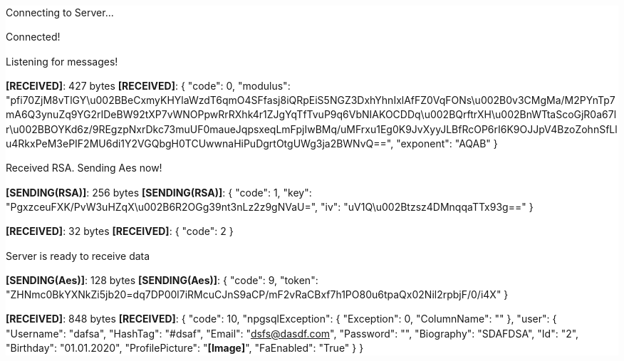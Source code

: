 Connecting to Server...

Connected!

Listening for messages!

**[RECEIVED]**: 427 bytes
**[RECEIVED]**: {
  "code": 0,
  "modulus": "pfi70ZjM8vTlGY\u002BBeCxmyKHYlaWzdT6qmO4SFfasj8iQRpEiS5NGZ3DxhYhnIxlAfFZ0VqFONs\u002B0v3CMgMa/M2PYnTp7mA6Q3ynuZq9YG2rIDeBW92tXP7vWNOPpwRrRXhk4r1ZJgYqTfTvuP9q6VbNIAKOCDDq\u002BQrftrXH\u002BnWTtaScoGjR0a67lr\u002BBOYKd6z/9REgzpNxrDkc73muUF0maueJqpsxeqLmFpjIwBMq/uMFrxu1Eg0K9JvXyyJLBfRcOP6rI6K9OJJpV4BzoZohnSfLlu4RkxPeM3ePIF2MU6di1Y2VGQbgH0TCUwwnaHiPuDgrtOtgUWg3ja2BWNvQ==",
  "exponent": "AQAB"
}

Received RSA. Sending Aes now!

**[SENDING(RSA)]**: 256 bytes
**[SENDING(RSA)]**: {
  "code": 1,
  "key": "PgxzceuFXK/PvW3uHZqX\u002B6R2OGg39nt3nLz2z9gNVaU=",
  "iv": "uV1Q\u002Btzsz4DMnqqaTTx93g=="
}

**[RECEIVED]**: 32 bytes
**[RECEIVED]**: {
  "code": 2
}

Server is ready to receive data

**[SENDING(Aes)]**: 128 bytes
**[SENDING(Aes)]**: {
  "code": 9,
  "token": "ZHNmc0BkYXNkZi5jb20=dq7DP00l7iRMcuCJnS9aCP/mF2vRaCBxf7h1PO80u6tpaQx02Nil2rpbjF/0/i4X"
}

**[RECEIVED]**: 848 bytes
**[RECEIVED]**: {
  "code": 10,
  "npgsqlException": {
    "Exception": 0,
    "ColumnName": ""
  },
  "user": {
    "Username": "dafsa",
    "HashTag": "#dsaf",
    "Email": "dsfs@dasdf.com",
    "Password": "",
    "Biography": "SDAFDSA",
    "Id": "2",
    "Birthday": "01.01.2020",
    "ProfilePicture": "**[Image]**",
    "FaEnabled": "True"
  }
}
